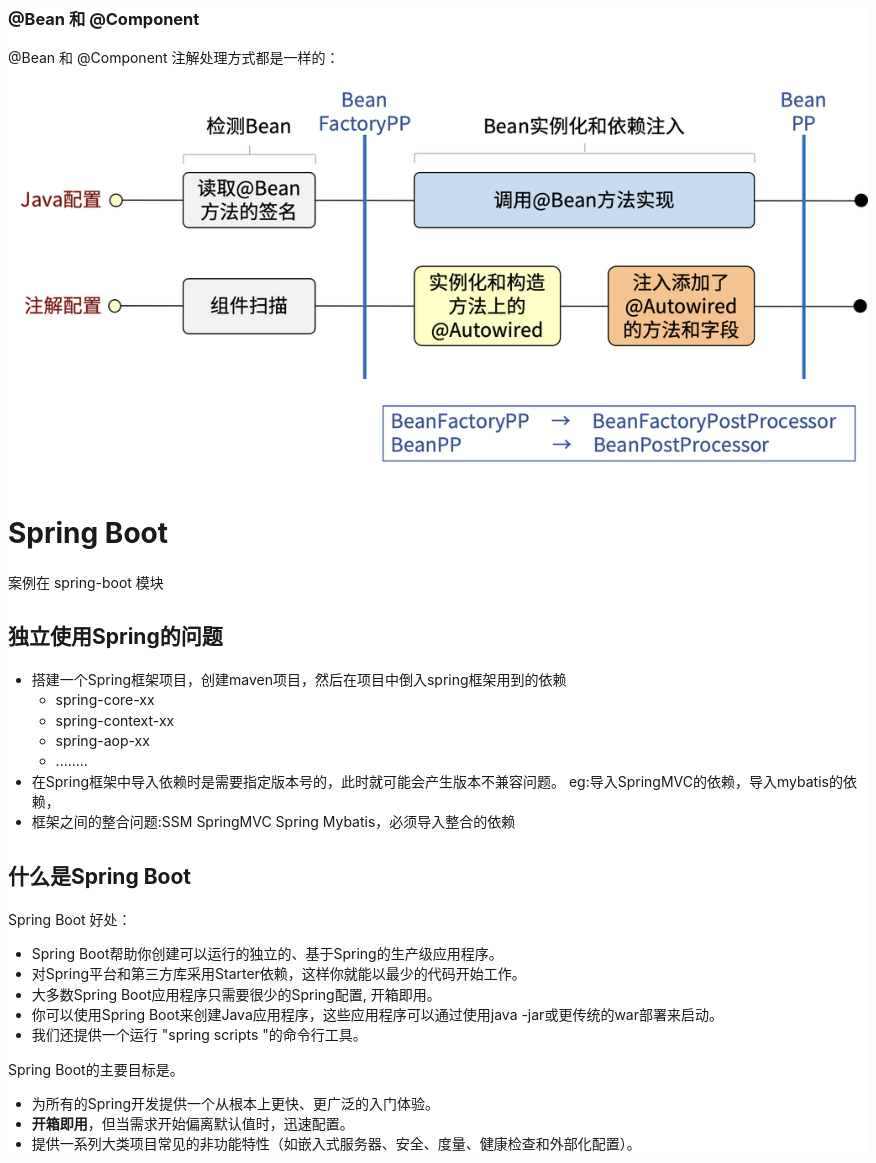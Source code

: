 

### @Bean 和 @Component

@Bean 和 @Component 注解处理方式都是一样的：

![image-20220924235843843](assets/image-20220924235843843.png)

# Spring Boot 
案例在 spring-boot 模块

## 独立使用Spring的问题

- 搭建一个Spring框架项目，创建maven项目，然后在项目中倒入spring框架用到的依赖 
  - spring-core-xx
  - spring-context-xx
  - spring-aop-xx 
  -  ........
- 在Spring框架中导入依赖时是需要指定版本号的，此时就可能会产生版本不兼容问题。 eg:导入SpringMVC的依赖，导入mybatis的依赖，
- 框架之间的整合问题:SSM SpringMVC Spring Mybatis，必须导入整合的依赖

## 什么是Spring Boot

Spring Boot 好处：

- Spring Boot帮助你创建可以运行的独立的、基于Spring的生产级应用程序。
- 对Spring平台和第三方库采用Starter依赖，这样你就能以最少的代码开始工作。
- 大多数Spring Boot应用程序只需要很少的Spring配置, 开箱即用。
- 你可以使用Spring Boot来创建Java应用程序，这些应用程序可以通过使用java -jar或更传统的war部署来启动。
- 我们还提供一个运行 "spring scripts "的命令行工具。

Spring Boot的主要目标是。
- 为所有的Spring开发提供一个从根本上更快、更广泛的入门体验。
- **开箱即用**，但当需求开始偏离默认值时，迅速配置。
- 提供一系列大类项目常见的非功能特性（如嵌入式服务器、安全、度量、健康检查和外部化配置）。
